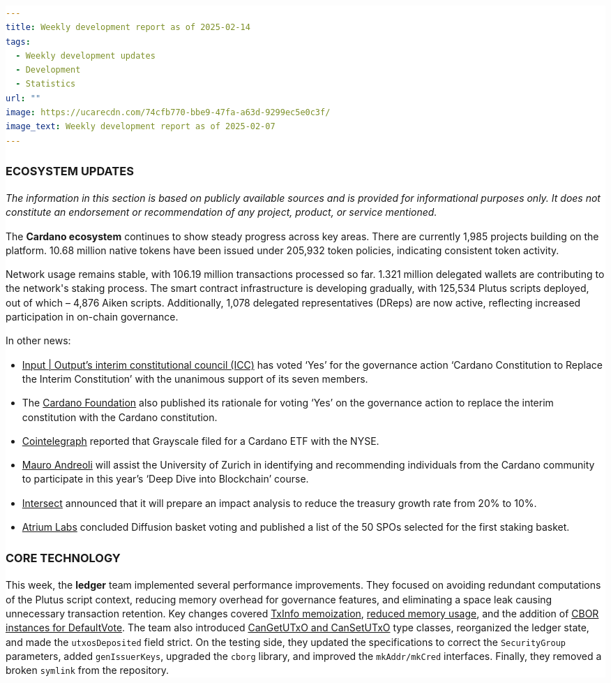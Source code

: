 ```yaml
---
title: Weekly development report as of 2025-02-14
tags:
  - Weekly development updates
  - Development
  - Statistics
url: ""
image: https://ucarecdn.com/74cfb770-bbe9-47fa-a63d-9299ec5e0c3f/
image_text: Weekly development report as of 2025-02-07
---
```


### ECOSYSTEM UPDATES

_The information in this section is based on publicly available sources and is provided for informational purposes only. It does not constitute an endorsement or recommendation of any project, product, or service mentioned._

The **Cardano ecosystem** continues to show steady progress across key areas. There are currently 1,985 projects building on the platform. 10.68 million native tokens have been issued under 205,932 token policies, indicating consistent token activity.

Network usage remains stable, with 106.19 million transactions processed so far. 1.321 million delegated wallets are contributing to the network's staking process. The smart contract infrastructure is developing gradually, with 125,534 Plutus scripts deployed, out of which – 4,876 Aiken scripts. Additionally, 1,078 delegated representatives (DReps) are now active, reflecting increased participation in on-chain governance.

In other news:

*   [Input | Output’s interim constitutional council (ICC)](https://x.com/InputOutputHK/status/1890102367779008903) has voted ‘Yes’ for the governance action ‘Cardano Constitution to Replace the Interim Constitution’ with the unanimous support of its seven members.
    
*   The [Cardano Foundation](https://x.com/Cardano_CF/status/1889998605462712571) also published its rationale for voting ‘Yes’ on the governance action to replace the interim constitution with the Cardano constitution.
    
*   [Cointelegraph](https://x.com/Cointelegraph/status/1889082304917594511) reported that Grayscale filed for a Cardano ETF with the NYSE.
    
*   [Mauro Andreoli](https://x.com/MauroAndreoliA/status/1888977647234908468) will assist the University of Zurich in identifying and recommending individuals from the Cardano community to participate in this year’s ‘Deep Dive into Blockchain’ course.
    
*   [Intersect](https://x.com/IntersectMBO/status/1890110158858051831) announced that it will prepare an impact analysis to reduce the treasury growth rate from 20% to 10%.
    
*   [Atrium Labs](https://x.com/atrium_lab/status/1890087740169200081) concluded Diffusion basket voting and published a list of the 50 SPOs selected for the first staking basket.
    

### CORE TECHNOLOGY

This week, the **ledger** team implemented several performance improvements. They focused on avoiding redundant computations of the Plutus script context, reducing memory overhead for governance features, and eliminating a space leak causing unnecessary transaction retention. Key changes covered [TxInfo memoization](https://github.com/IntersectMBO/cardano-ledger/pull/4854), [reduced memory usage](https://github.com/IntersectMBO/cardano-ledger/pull/4826), and the addition of [CBOR instances for DefaultVote](https://github.com/IntersectMBO/cardano-ledger/pull/4860). The team also introduced [CanGetUTxO and CanSetUTxO](https://github.com/IntersectMBO/cardano-ledger/pull/4867) type classes, reorganized the ledger state, and made the `utxosDeposited` field strict. On the testing side, they updated the specifications to correct the `SecurityGroup` parameters, added `genIssuerKeys`, upgraded the `cborg` library, and improved the `mkAddr/mkCred` interfaces. Finally, they removed a broken `symlink` from the repository.
